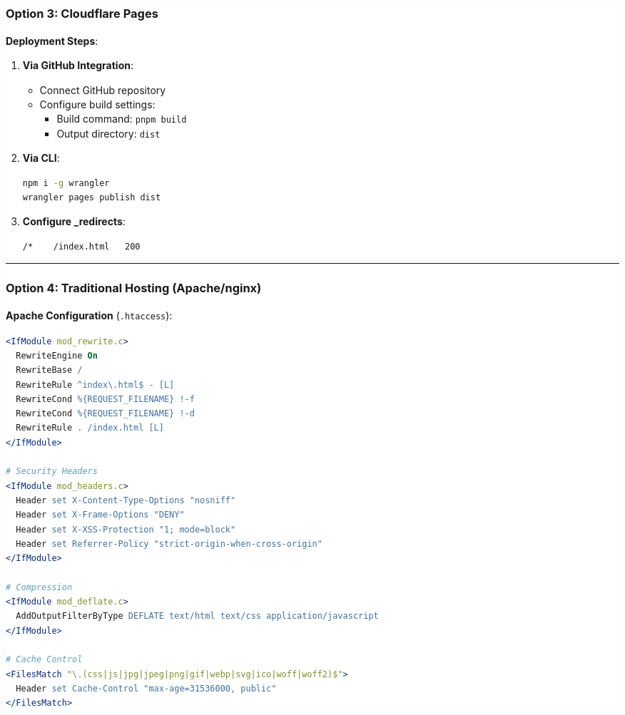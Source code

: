 ### Option 3: Cloudflare Pages

**Deployment Steps**:

1. **Via GitHub Integration**:
   - Connect GitHub repository
   - Configure build settings:
     - Build command: `pnpm build`
     - Output directory: `dist`

2. **Via CLI**:
   ```bash
   npm i -g wrangler
   wrangler pages publish dist
   ```

3. **Configure _redirects**:
   ```
   /*    /index.html   200
   ```

---

### Option 4: Traditional Hosting (Apache/nginx)

**Apache Configuration** (`.htaccess`):

```apache
<IfModule mod_rewrite.c>
  RewriteEngine On
  RewriteBase /
  RewriteRule ^index\.html$ - [L]
  RewriteCond %{REQUEST_FILENAME} !-f
  RewriteCond %{REQUEST_FILENAME} !-d
  RewriteRule . /index.html [L]
</IfModule>

# Security Headers
<IfModule mod_headers.c>
  Header set X-Content-Type-Options "nosniff"
  Header set X-Frame-Options "DENY"
  Header set X-XSS-Protection "1; mode=block"
  Header set Referrer-Policy "strict-origin-when-cross-origin"
</IfModule>

# Compression
<IfModule mod_deflate.c>
  AddOutputFilterByType DEFLATE text/html text/css application/javascript
</IfModule>

# Cache Control
<FilesMatch "\.(css|js|jpg|jpeg|png|gif|webp|svg|ico|woff|woff2)$">
  Header set Cache-Control "max-age=31536000, public"
</FilesMatch>
```

